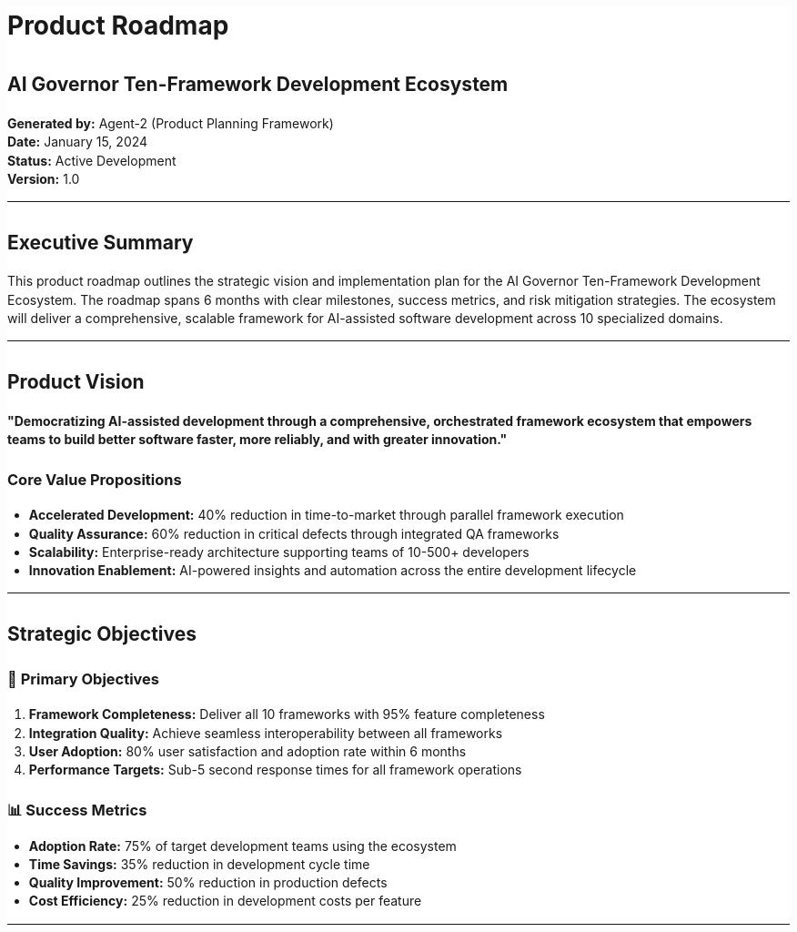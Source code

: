 # Product Roadmap
## AI Governor Ten-Framework Development Ecosystem

**Generated by:** Agent-2 (Product Planning Framework)  
**Date:** January 15, 2024  
**Status:** Active Development  
**Version:** 1.0  

---

## Executive Summary

This product roadmap outlines the strategic vision and implementation plan for the AI Governor Ten-Framework Development Ecosystem. The roadmap spans 6 months with clear milestones, success metrics, and risk mitigation strategies. The ecosystem will deliver a comprehensive, scalable framework for AI-assisted software development across 10 specialized domains.

---

## Product Vision

**"Democratizing AI-assisted development through a comprehensive, orchestrated framework ecosystem that empowers teams to build better software faster, more reliably, and with greater innovation."**

### Core Value Propositions
- **Accelerated Development:** 40% reduction in time-to-market through parallel framework execution
- **Quality Assurance:** 60% reduction in critical defects through integrated QA frameworks
- **Scalability:** Enterprise-ready architecture supporting teams of 10-500+ developers
- **Innovation Enablement:** AI-powered insights and automation across the entire development lifecycle

---

## Strategic Objectives

### 🎯 **Primary Objectives**
1. **Framework Completeness:** Deliver all 10 frameworks with 95% feature completeness
2. **Integration Quality:** Achieve seamless interoperability between all frameworks
3. **User Adoption:** 80% user satisfaction and adoption rate within 6 months
4. **Performance Targets:** Sub-5 second response times for all framework operations

### 📊 **Success Metrics**
- **Adoption Rate:** 75% of target development teams using the ecosystem
- **Time Savings:** 35% reduction in development cycle time
- **Quality Improvement:** 50% reduction in production defects
- **Cost Efficiency:** 25% reduction in development costs per feature

---
